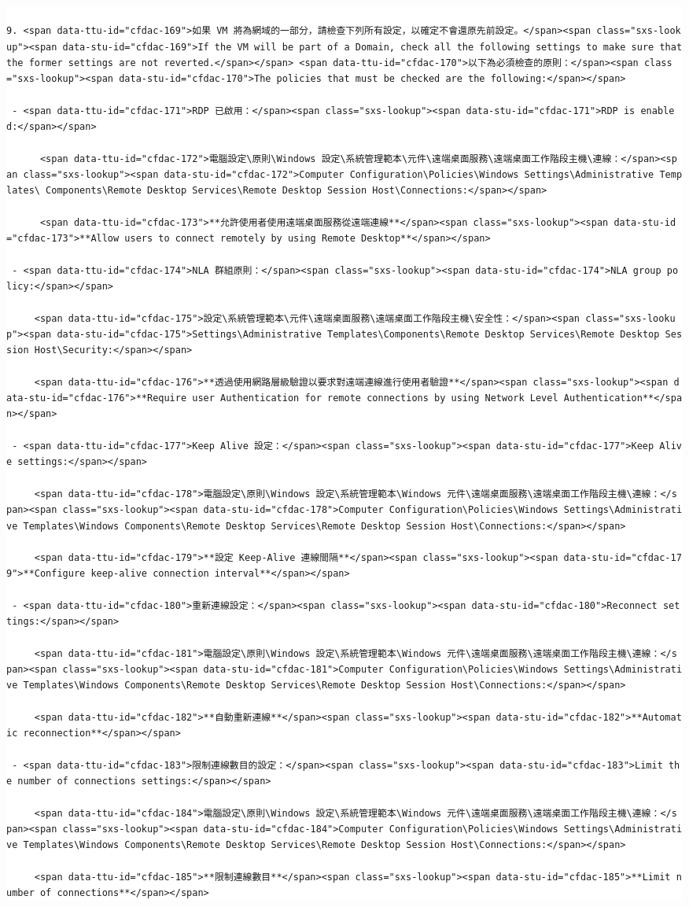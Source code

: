    ```

9. <span data-ttu-id="cfdac-169">如果 VM 將為網域的一部分，請檢查下列所有設定，以確定不會還原先前設定。</span><span class="sxs-lookup"><span data-stu-id="cfdac-169">If the VM will be part of a Domain, check all the following settings to make sure that the former settings are not reverted.</span></span> <span data-ttu-id="cfdac-170">以下為必須檢查的原則：</span><span class="sxs-lookup"><span data-stu-id="cfdac-170">The policies that must be checked are the following:</span></span>
    
    - <span data-ttu-id="cfdac-171">RDP 已啟用：</span><span class="sxs-lookup"><span data-stu-id="cfdac-171">RDP is enabled:</span></span>

         <span data-ttu-id="cfdac-172">電腦設定\原則\Windows 設定\系統管理範本\元件\遠端桌面服務\遠端桌面工作階段主機\連線：</span><span class="sxs-lookup"><span data-stu-id="cfdac-172">Computer Configuration\Policies\Windows Settings\Administrative Templates\ Components\Remote Desktop Services\Remote Desktop Session Host\Connections:</span></span>
         
         <span data-ttu-id="cfdac-173">**允許使用者使用遠端桌面服務從遠端連線**</span><span class="sxs-lookup"><span data-stu-id="cfdac-173">**Allow users to connect remotely by using Remote Desktop**</span></span>

    - <span data-ttu-id="cfdac-174">NLA 群組原則：</span><span class="sxs-lookup"><span data-stu-id="cfdac-174">NLA group policy:</span></span>

        <span data-ttu-id="cfdac-175">設定\系統管理範本\元件\遠端桌面服務\遠端桌面工作階段主機\安全性：</span><span class="sxs-lookup"><span data-stu-id="cfdac-175">Settings\Administrative Templates\Components\Remote Desktop Services\Remote Desktop Session Host\Security:</span></span> 
        
        <span data-ttu-id="cfdac-176">**透過使用網路層級驗證以要求對遠端連線進行使用者驗證**</span><span class="sxs-lookup"><span data-stu-id="cfdac-176">**Require user Authentication for remote connections by using Network Level Authentication**</span></span>
    
    - <span data-ttu-id="cfdac-177">Keep Alive 設定：</span><span class="sxs-lookup"><span data-stu-id="cfdac-177">Keep Alive settings:</span></span>

        <span data-ttu-id="cfdac-178">電腦設定\原則\Windows 設定\系統管理範本\Windows 元件\遠端桌面服務\遠端桌面工作階段主機\連線：</span><span class="sxs-lookup"><span data-stu-id="cfdac-178">Computer Configuration\Policies\Windows Settings\Administrative Templates\Windows Components\Remote Desktop Services\Remote Desktop Session Host\Connections:</span></span> 
        
        <span data-ttu-id="cfdac-179">**設定 Keep-Alive 連線間隔**</span><span class="sxs-lookup"><span data-stu-id="cfdac-179">**Configure keep-alive connection interval**</span></span>

    - <span data-ttu-id="cfdac-180">重新連線設定：</span><span class="sxs-lookup"><span data-stu-id="cfdac-180">Reconnect settings:</span></span>

        <span data-ttu-id="cfdac-181">電腦設定\原則\Windows 設定\系統管理範本\Windows 元件\遠端桌面服務\遠端桌面工作階段主機\連線：</span><span class="sxs-lookup"><span data-stu-id="cfdac-181">Computer Configuration\Policies\Windows Settings\Administrative Templates\Windows Components\Remote Desktop Services\Remote Desktop Session Host\Connections:</span></span> 
        
        <span data-ttu-id="cfdac-182">**自動重新連線**</span><span class="sxs-lookup"><span data-stu-id="cfdac-182">**Automatic reconnection**</span></span>

    - <span data-ttu-id="cfdac-183">限制連線數目的設定：</span><span class="sxs-lookup"><span data-stu-id="cfdac-183">Limit the number of connections settings:</span></span>

        <span data-ttu-id="cfdac-184">電腦設定\原則\Windows 設定\系統管理範本\Windows 元件\遠端桌面服務\遠端桌面工作階段主機\連線：</span><span class="sxs-lookup"><span data-stu-id="cfdac-184">Computer Configuration\Policies\Windows Settings\Administrative Templates\Windows Components\Remote Desktop Services\Remote Desktop Session Host\Connections:</span></span> 
        
        <span data-ttu-id="cfdac-185">**限制連線數目**</span><span class="sxs-lookup"><span data-stu-id="cfdac-185">**Limit number of connections**</span></span>

   ```